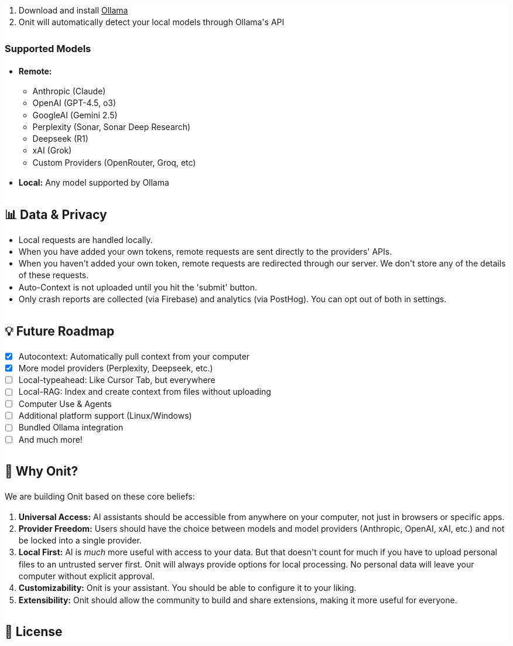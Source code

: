 1. Download and install [Ollama](https://ollama.com/)
2. Onit will automatically detect your local models through Ollama's API

### Supported Models

- **Remote:**
	- Anthropic (Claude)
	- OpenAI (GPT-4.5, o3)
	- GoogleAI (Gemini 2.5)
	- Perplexity (Sonar, Sonar Deep Research)
	- Deepseek (R1) 
	- xAI (Grok)
	- Custom Providers (OpenRouter, Groq, etc)

- **Local:** Any model supported by Ollama

 
## 📊 Data & Privacy
- Local requests are handled locally.
- When you have added your own tokens, remote requests are sent directly to the providers' APIs.
- When you haven't added your own token, remote requests are redirected through our server. We don't store any of the details of these requests.
- Auto-Context is not uploaded until you hit the 'submit' button.
- Only crash reports are collected (via Firebase) and analytics (via PostHog). You can opt out of both in settings. 

## 💡 Future Roadmap

- [x] Autocontext: Automatically pull context from your computer
- [x] More model providers (Perplexity, Deepseek, etc.)
- [ ] Local-typeahead: Like Cursor Tab, but everywhere
- [ ] Local-RAG: Index and create context from files without uploading
- [ ] Computer Use & Agents
- [ ] Additional platform support (Linux/Windows)
- [ ] Bundled Ollama integration
- [ ] And much more!

## 🎯 Why Onit?

We are building Onit based on these core beliefs:
1. **Universal Access:** AI assistants should be accessible from anywhere on your computer, not just in browsers or specific apps.
2. **Provider Freedom:** Users should have the choice between models and model providers (Anthropic, OpenAI, xAI, etc.) and not be locked into a single provider.
3. **Local First:** AI is _much_ more useful with access to your data. But that doesn't count for much if you have to upload personal files to an untrusted server first. Onit will always provide options for local processing. No personal data will leave your computer without explicit approval.
4. **Customizability:** Onit is your assistant. You should be able to configure it to your liking.
5. **Extensibility:** Onit should allow the community to build and share extensions, making it more useful for everyone.

## 📝 License
